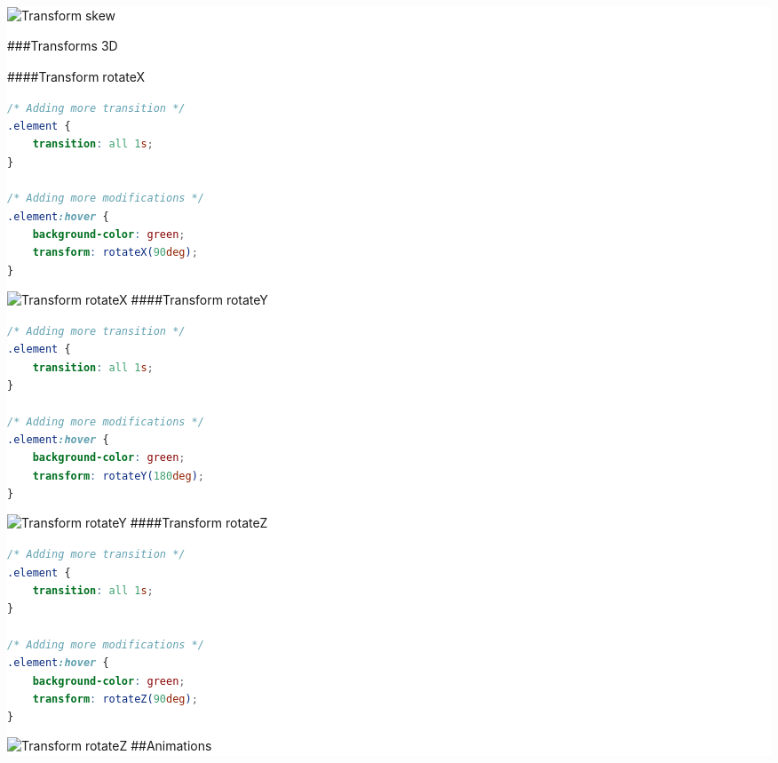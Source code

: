 ![Transform skew](../images/07.gif)

###Transforms 3D

####Transform rotateX

```css
/* Adding more transition */
.element {
    transition: all 1s;
}

/* Adding more modifications */
.element:hover {
    background-color: green;
    transform: rotateX(90deg);
}
```

![Transform rotateX](../images/09.gif)
####Transform rotateY

```css
/* Adding more transition */
.element {
    transition: all 1s;
}

/* Adding more modifications */
.element:hover {
    background-color: green;
    transform: rotateY(180deg);
}
```

![Transform rotateY](../images/10.gif)
####Transform rotateZ

```css
/* Adding more transition */
.element {
    transition: all 1s;
}

/* Adding more modifications */
.element:hover {
    background-color: green;
    transform: rotateZ(90deg);
}
```

![Transform rotateZ](../images/11.gif)
##Animations
